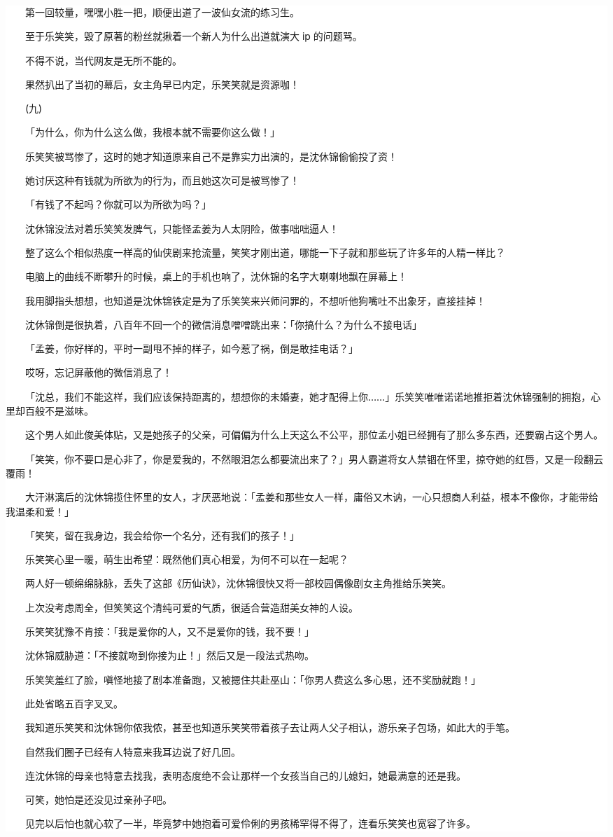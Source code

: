 &emsp;&emsp;第一回较量，嘿嘿小胜一把，顺便出道了一波仙女流的练习生。  
  
&emsp;&emsp;至于乐笑笑，毁了原著的粉丝就揪着一个新人为什么出道就演大 ip 的问题骂。  
  
&emsp;&emsp;不得不说，当代网友是无所不能的。  
  
&emsp;&emsp;果然扒出了当初的幕后，女主角早已内定，乐笑笑就是资源咖！  
  
&emsp;&emsp;(九)  
  
&emsp;&emsp;「为什么，你为什么这么做，我根本就不需要你这么做！」  
  
&emsp;&emsp;乐笑笑被骂惨了，这时的她才知道原来自己不是靠实力出演的，是沈休锦偷偷投了资！  
  
&emsp;&emsp;她讨厌这种有钱就为所欲为的行为，而且她这次可是被骂惨了！  
  
&emsp;&emsp;「有钱了不起吗？你就可以为所欲为吗？」  
  
&emsp;&emsp;沈休锦没法对着乐笑笑发脾气，只能怪孟姜为人太阴险，做事咄咄逼人！  
  
&emsp;&emsp;整了这么个相似热度一样高的仙侠剧来抢流量，笑笑才刚出道，哪能一下子就和那些玩了许多年的人精一样比？  
  
&emsp;&emsp;电脑上的曲线不断攀升的时候，桌上的手机也响了，沈休锦的名字大喇喇地飘在屏幕上！  
  
&emsp;&emsp;我用脚指头想想，也知道是沈休锦铁定是为了乐笑笑来兴师问罪的，不想听他狗嘴吐不出象牙，直接挂掉！  
  
&emsp;&emsp;沈休锦倒是很执着，八百年不回一个的微信消息噌噌跳出来：「你搞什么？为什么不接电话」  
  
&emsp;&emsp;「孟姜，你好样的，平时一副甩不掉的样子，如今惹了祸，倒是敢挂电话？」  
  
&emsp;&emsp;哎呀，忘记屏蔽他的微信消息了！  
  
&emsp;&emsp;「沈总，我们不能这样，我们应该保持距离的，想想你的未婚妻，她才配得上你……」乐笑笑唯唯诺诺地推拒着沈休锦强制的拥抱，心里却百般不是滋味。  
  
&emsp;&emsp;这个男人如此俊美体贴，又是她孩子的父亲，可偏偏为什么上天这么不公平，那位孟小姐已经拥有了那么多东西，还要霸占这个男人。  
  
&emsp;&emsp;「笑笑，你不要口是心非了，你是爱我的，不然眼泪怎么都要流出来了？」男人霸道将女人禁锢在怀里，掠夺她的红唇，又是一段翻云覆雨！  
  
&emsp;&emsp;大汗淋漓后的沈休锦揽住怀里的女人，才厌恶地说：「孟姜和那些女人一样，庸俗又木讷，一心只想商人利益，根本不像你，才能带给我温柔和爱！」  
  
&emsp;&emsp;「笑笑，留在我身边，我会给你一个名分，还有我们的孩子！」  
  
&emsp;&emsp;乐笑笑心里一暖，萌生出希望：既然他们真心相爱，为何不可以在一起呢？  
  
&emsp;&emsp;两人好一顿绵绵脉脉，丢失了这部《历仙诀》，沈休锦很快又将一部校园偶像剧女主角推给乐笑笑。  
  
&emsp;&emsp;上次没考虑周全，但笑笑这个清纯可爱的气质，很适合营造甜美女神的人设。  
  
&emsp;&emsp;乐笑笑犹豫不肯接：「我是爱你的人，又不是爱你的钱，我不要！」  
  
&emsp;&emsp;沈休锦威胁道：「不接就吻到你接为止！」然后又是一段法式热吻。  
  
&emsp;&emsp;乐笑笑羞红了脸，嗔怪地接了剧本准备跑，又被摁住共赴巫山：「你男人费这么多心思，还不奖励就跑！」  
  
&emsp;&emsp;此处省略五百字叉叉。  
  
&emsp;&emsp;我知道乐笑笑和沈休锦你侬我侬，甚至也知道乐笑笑带着孩子去让两人父子相认，游乐亲子包场，如此大的手笔。  
  
&emsp;&emsp;自然我们圈子已经有人特意来我耳边说了好几回。  
  
&emsp;&emsp;连沈休锦的母亲也特意去找我，表明态度绝不会让那样一个女孩当自己的儿媳妇，她最满意的还是我。  
  
&emsp;&emsp;可笑，她怕是还没见过亲孙子吧。  
  
&emsp;&emsp;见完以后怕也就心软了一半，毕竟梦中她抱着可爱伶俐的男孩稀罕得不得了，连看乐笑笑也宽容了许多。  
  